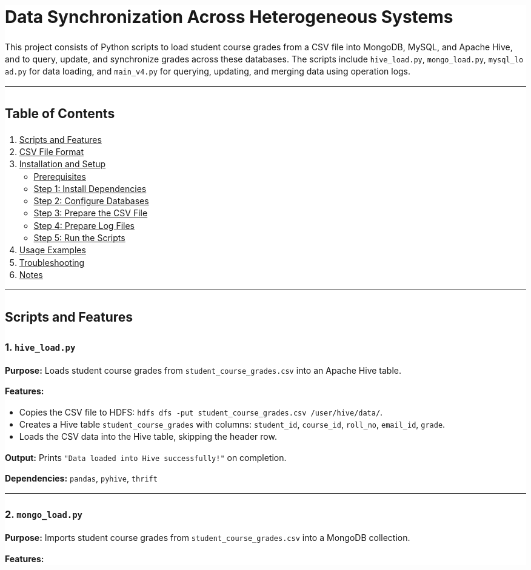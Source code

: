 # Data Synchronization Across Heterogeneous Systems

This project consists of Python scripts to load student course grades from a CSV file into MongoDB, MySQL, and Apache Hive, and to query, update, and synchronize grades across these databases. The scripts include `hive_load.py`, `mongo_load.py`, `mysql_load.py` for data loading, and `main_v4.py` for querying, updating, and merging data using operation logs.

---

## Table of Contents

1. [Scripts and Features](#scripts-and-features)
2. [CSV File Format](#csv-file-format)
3. [Installation and Setup](#installation-and-setup)
   - [Prerequisites](#prerequisites)
   - [Step 1: Install Dependencies](#step-1-install-dependencies)
   - [Step 2: Configure Databases](#step-2-configure-databases)
   - [Step 3: Prepare the CSV File](#step-3-prepare-the-csv-file)
   - [Step 4: Prepare Log Files](#step-4-prepare-log-files)
   - [Step 5: Run the Scripts](#step-5-run-the-scripts)
4. [Usage Examples](#usage-examples)
5. [Troubleshooting](#troubleshooting)
6. [Notes](#notes)

---

## Scripts and Features

### 1. `hive_load.py`

**Purpose:** Loads student course grades from `student_course_grades.csv` into an Apache Hive table.

**Features:**

- Copies the CSV file to HDFS: `hdfs dfs -put student_course_grades.csv /user/hive/data/`.
- Creates a Hive table `student_course_grades` with columns: `student_id`, `course_id`, `roll_no`, `email_id`, `grade`.
- Loads the CSV data into the Hive table, skipping the header row.

**Output:** Prints `"Data loaded into Hive successfully!"` on completion.

**Dependencies:** `pandas`, `pyhive`, `thrift`

---

### 2. `mongo_load.py`

**Purpose:** Imports student course grades from `student_course_grades.csv` into a MongoDB collection.

**Features:**
